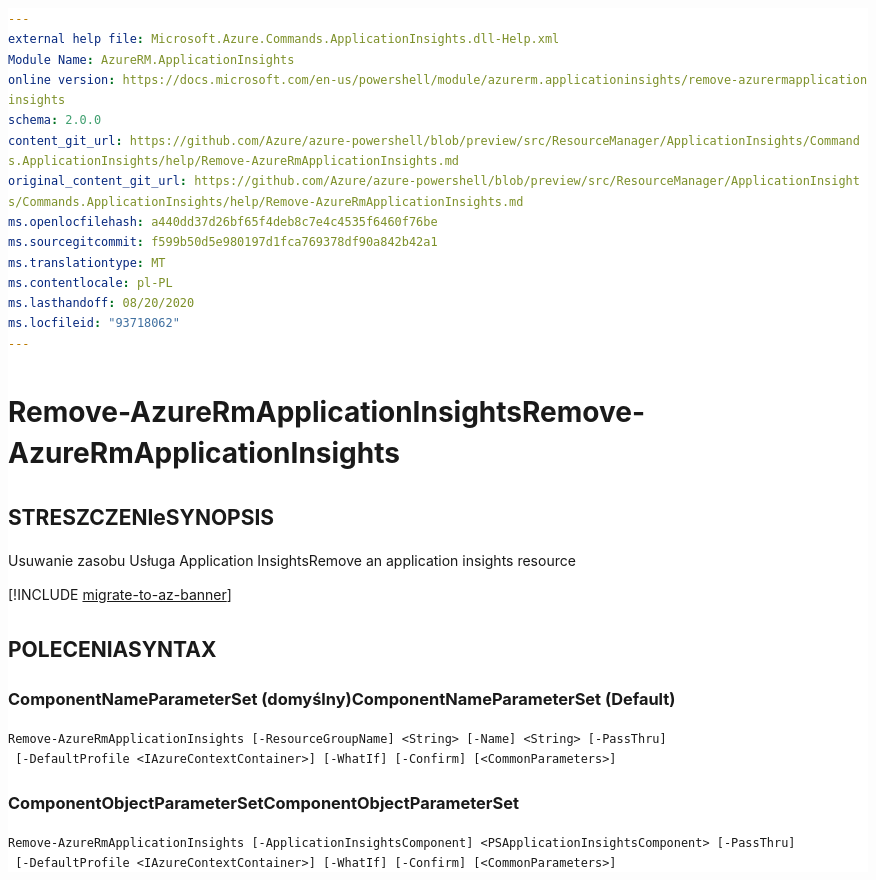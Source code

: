 ```yaml
---
external help file: Microsoft.Azure.Commands.ApplicationInsights.dll-Help.xml
Module Name: AzureRM.ApplicationInsights
online version: https://docs.microsoft.com/en-us/powershell/module/azurerm.applicationinsights/remove-azurermapplicationinsights
schema: 2.0.0
content_git_url: https://github.com/Azure/azure-powershell/blob/preview/src/ResourceManager/ApplicationInsights/Commands.ApplicationInsights/help/Remove-AzureRmApplicationInsights.md
original_content_git_url: https://github.com/Azure/azure-powershell/blob/preview/src/ResourceManager/ApplicationInsights/Commands.ApplicationInsights/help/Remove-AzureRmApplicationInsights.md
ms.openlocfilehash: a440dd37d26bf65f4deb8c7e4c4535f6460f76be
ms.sourcegitcommit: f599b50d5e980197d1fca769378df90a842b42a1
ms.translationtype: MT
ms.contentlocale: pl-PL
ms.lasthandoff: 08/20/2020
ms.locfileid: "93718062"
---
```

# <span data-ttu-id="ae74e-101">Remove-AzureRmApplicationInsights</span><span class="sxs-lookup"><span data-stu-id="ae74e-101">Remove-AzureRmApplicationInsights</span></span>

## <span data-ttu-id="ae74e-102">STRESZCZENIe</span><span class="sxs-lookup"><span data-stu-id="ae74e-102">SYNOPSIS</span></span>
<span data-ttu-id="ae74e-103">Usuwanie zasobu Usługa Application Insights</span><span class="sxs-lookup"><span data-stu-id="ae74e-103">Remove an application insights resource</span></span>

[!INCLUDE [migrate-to-az-banner](../../includes/migrate-to-az-banner.md)]

## <span data-ttu-id="ae74e-104">POLECENIA</span><span class="sxs-lookup"><span data-stu-id="ae74e-104">SYNTAX</span></span>

### <span data-ttu-id="ae74e-105">ComponentNameParameterSet (domyślny)</span><span class="sxs-lookup"><span data-stu-id="ae74e-105">ComponentNameParameterSet (Default)</span></span>
```
Remove-AzureRmApplicationInsights [-ResourceGroupName] <String> [-Name] <String> [-PassThru]
 [-DefaultProfile <IAzureContextContainer>] [-WhatIf] [-Confirm] [<CommonParameters>]
```

### <span data-ttu-id="ae74e-106">ComponentObjectParameterSet</span><span class="sxs-lookup"><span data-stu-id="ae74e-106">ComponentObjectParameterSet</span></span>
```
Remove-AzureRmApplicationInsights [-ApplicationInsightsComponent] <PSApplicationInsightsComponent> [-PassThru]
 [-DefaultProfile <IAzureContextContainer>] [-WhatIf] [-Confirm] [<CommonParameters>]
```
